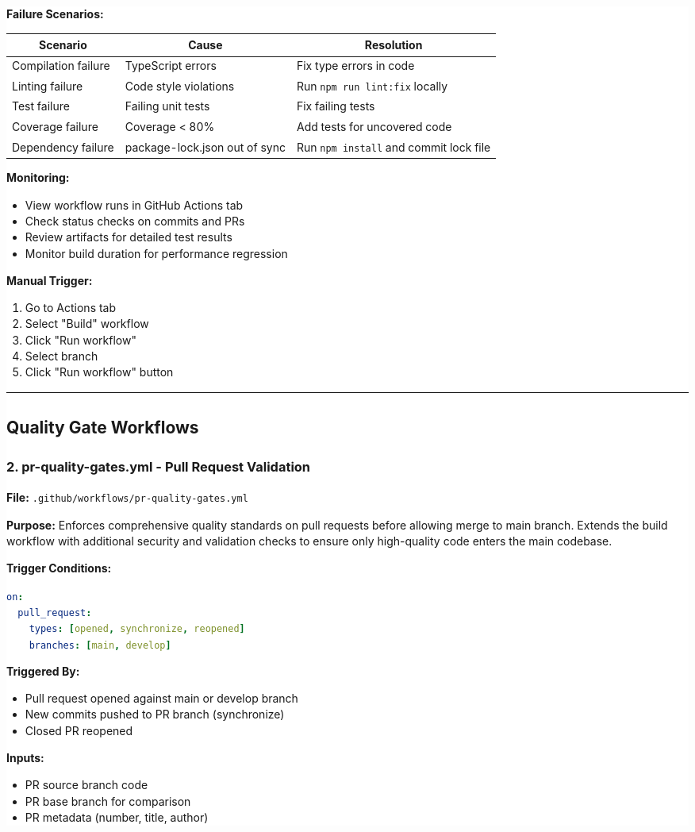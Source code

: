 **Failure Scenarios:**

| Scenario | Cause | Resolution |
|----------|-------|------------|
| Compilation failure | TypeScript errors | Fix type errors in code |
| Linting failure | Code style violations | Run `npm run lint:fix` locally |
| Test failure | Failing unit tests | Fix failing tests |
| Coverage failure | Coverage < 80% | Add tests for uncovered code |
| Dependency failure | package-lock.json out of sync | Run `npm install` and commit lock file |

**Monitoring:**
- View workflow runs in GitHub Actions tab
- Check status checks on commits and PRs
- Review artifacts for detailed test results
- Monitor build duration for performance regression

**Manual Trigger:**
1. Go to Actions tab
2. Select "Build" workflow
3. Click "Run workflow"
4. Select branch
5. Click "Run workflow" button

---


## Quality Gate Workflows

### 2. pr-quality-gates.yml - Pull Request Validation

**File:** `.github/workflows/pr-quality-gates.yml`

**Purpose:** Enforces comprehensive quality standards on pull requests before allowing merge to main branch. Extends the build workflow with additional security and validation checks to ensure only high-quality code enters the main codebase.

**Trigger Conditions:**

```yaml
on:
  pull_request:
    types: [opened, synchronize, reopened]
    branches: [main, develop]
```

**Triggered By:**
- Pull request opened against main or develop branch
- New commits pushed to PR branch (synchronize)
- Closed PR reopened

**Inputs:**
- PR source branch code
- PR base branch for comparison
- PR metadata (number, title, author)
